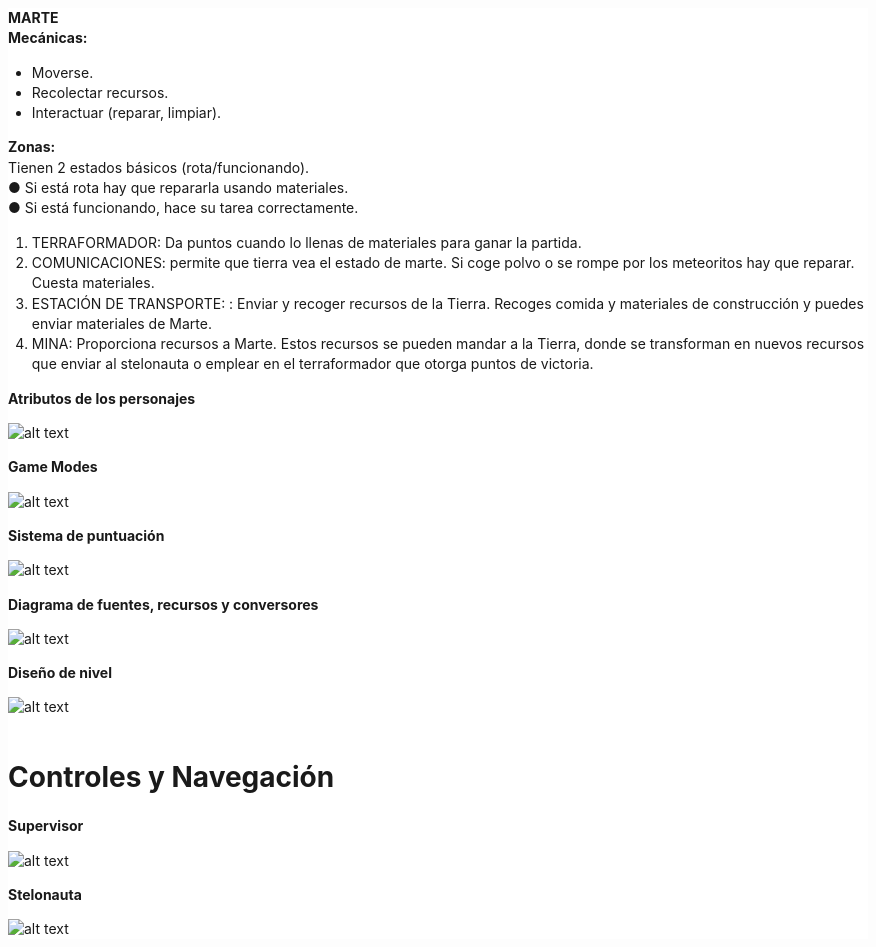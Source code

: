 
**MARTE**    
**Mecánicas:**    

- Moverse.    
- Recolectar recursos.    
- Interactuar (reparar, limpiar).    

**Zonas:**    
Tienen 2 estados básicos (rota/funcionando).    
● Si está rota hay que repararla usando materiales.    
● Si está funcionando, hace su tarea correctamente.    

1. TERRAFORMADOR: Da puntos cuando lo llenas de materiales para ganar la partida.    
2. COMUNICACIONES: permite que tierra vea el estado de marte. Si
coge polvo o se rompe por los meteoritos hay que reparar. Cuesta materiales.    
3. ESTACIÓN DE TRANSPORTE: : Enviar y recoger recursos de la Tierra. Recoges comida y 
materiales de construcción y puedes enviar materiales de Marte.    
4. MINA: Proporciona recursos a Marte. Estos recursos se pueden mandar a la Tierra, donde se
transforman en nuevos recursos que enviar al stelonauta o emplear en el terraformador que otorga 
puntos de victoria.    

**Atributos de los personajes**    

![alt text](https://github.com/Jacquesmeyns/SpaceY/blob/master/Resources/Img/tablaAtribPers.png?raw=true)



**Game Modes**    

![alt text](https://github.com/Jacquesmeyns/SpaceY/blob/master/Resources/Img/tablaFasesT.png?raw=true)


**Sistema de puntuación**

![alt text](https://github.com/Jacquesmeyns/SpaceY/blob/master/Resources/Img/tablaPuntuacion.png?raw=true)


**Diagrama de fuentes, recursos y conversores**    

![alt text](https://github.com/Jacquesmeyns/SpaceY/blob/Pruebas-spring/Resources/Img/recursos.png?raw=true)


**Diseño de nivel**

![alt text](https://github.com/Jacquesmeyns/SpaceY/blob/master/Resources/Img/tablaDiseñoNivel.png?raw=true)


# Controles y Navegación


**Supervisor**    

![alt text](https://github.com/Jacquesmeyns/SpaceY/blob/master/Resources/Img/controlesSup.png?raw=true)

**Stelonauta**    

![alt text](https://github.com/Jacquesmeyns/SpaceY/blob/master/Resources/Img/controlesStelo.png?raw=true)
